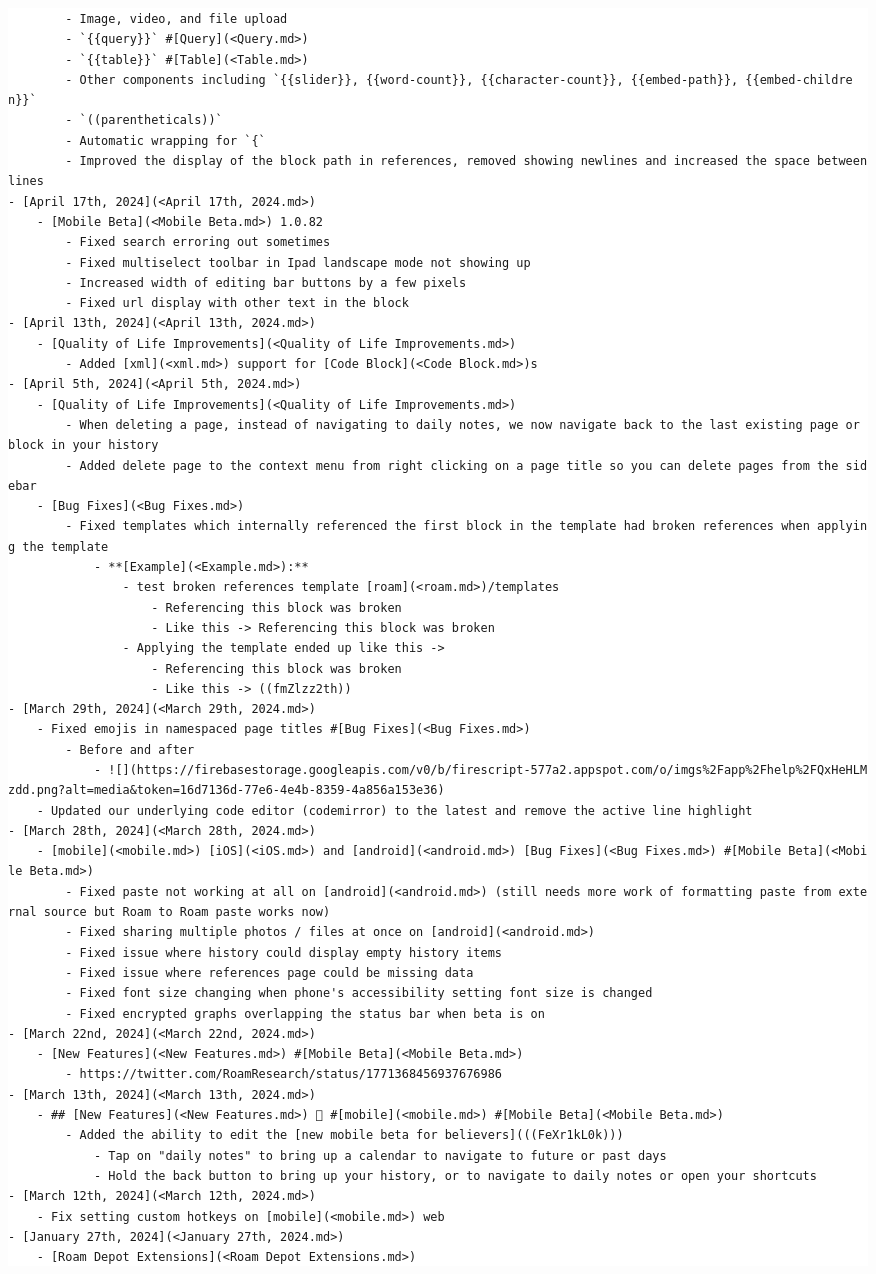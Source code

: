             - Image, video, and file upload
            - `{{query}}` #[Query](<Query.md>)
            - `{{table}}` #[Table](<Table.md>)
            - Other components including `{{slider}}, {{word-count}}, {{character-count}}, {{embed-path}}, {{embed-children}}`
            - `((parentheticals))`
            - Automatic wrapping for `{`
            - Improved the display of the block path in references, removed showing newlines and increased the space between lines
    - [April 17th, 2024](<April 17th, 2024.md>)
        - [Mobile Beta](<Mobile Beta.md>) 1.0.82
            - Fixed search erroring out sometimes
            - Fixed multiselect toolbar in Ipad landscape mode not showing up
            - Increased width of editing bar buttons by a few pixels
            - Fixed url display with other text in the block
    - [April 13th, 2024](<April 13th, 2024.md>)
        - [Quality of Life Improvements](<Quality of Life Improvements.md>)
            - Added [xml](<xml.md>) support for [Code Block](<Code Block.md>)s
    - [April 5th, 2024](<April 5th, 2024.md>)
        - [Quality of Life Improvements](<Quality of Life Improvements.md>)
            - When deleting a page, instead of navigating to daily notes, we now navigate back to the last existing page or block in your history
            - Added delete page to the context menu from right clicking on a page title so you can delete pages from the sidebar
        - [Bug Fixes](<Bug Fixes.md>)
            - Fixed templates which internally referenced the first block in the template had broken references when applying the template
                - **[Example](<Example.md>):**
                    - test broken references template [roam](<roam.md>)/templates
                        - Referencing this block was broken
                        - Like this -> Referencing this block was broken
                    - Applying the template ended up like this ->
                        - Referencing this block was broken
                        - Like this -> ((fmZlzz2th))
    - [March 29th, 2024](<March 29th, 2024.md>)
        - Fixed emojis in namespaced page titles #[Bug Fixes](<Bug Fixes.md>)
            - Before and after
                - ![](https://firebasestorage.googleapis.com/v0/b/firescript-577a2.appspot.com/o/imgs%2Fapp%2Fhelp%2FQxHeHLMzdd.png?alt=media&token=16d7136d-77e6-4e4b-8359-4a856a153e36)
        - Updated our underlying code editor (codemirror) to the latest and remove the active line highlight
    - [March 28th, 2024](<March 28th, 2024.md>)
        - [mobile](<mobile.md>) [iOS](<iOS.md>) and [android](<android.md>) [Bug Fixes](<Bug Fixes.md>) #[Mobile Beta](<Mobile Beta.md>)
            - Fixed paste not working at all on [android](<android.md>) (still needs more work of formatting paste from external source but Roam to Roam paste works now)
            - Fixed sharing multiple photos / files at once on [android](<android.md>)
            - Fixed issue where history could display empty history items
            - Fixed issue where references page could be missing data
            - Fixed font size changing when phone's accessibility setting font size is changed
            - Fixed encrypted graphs overlapping the status bar when beta is on
    - [March 22nd, 2024](<March 22nd, 2024.md>)
        - [New Features](<New Features.md>) #[Mobile Beta](<Mobile Beta.md>)
            - https://twitter.com/RoamResearch/status/1771368456937676986
    - [March 13th, 2024](<March 13th, 2024.md>)
        - ## [New Features](<New Features.md>) 🚀 #[mobile](<mobile.md>) #[Mobile Beta](<Mobile Beta.md>)
            - Added the ability to edit the [new mobile beta for believers](((FeXr1kL0k)))
                - Tap on "daily notes" to bring up a calendar to navigate to future or past days
                - Hold the back button to bring up your history, or to navigate to daily notes or open your shortcuts
    - [March 12th, 2024](<March 12th, 2024.md>)
        - Fix setting custom hotkeys on [mobile](<mobile.md>) web
    - [January 27th, 2024](<January 27th, 2024.md>)
        - [Roam Depot Extensions](<Roam Depot Extensions.md>)